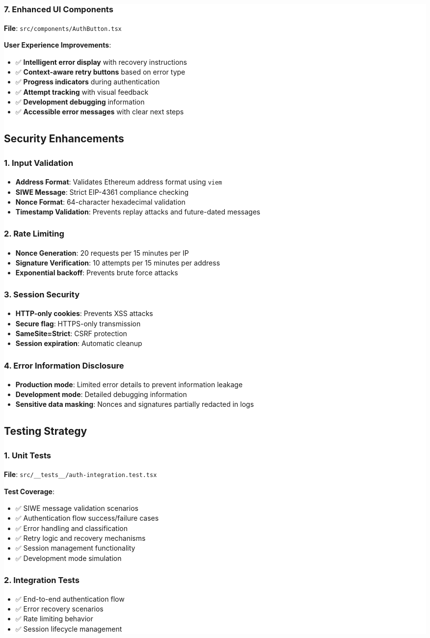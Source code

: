 ### 7. Enhanced UI Components
**File**: `src/components/AuthButton.tsx`

**User Experience Improvements**:
- ✅ **Intelligent error display** with recovery instructions
- ✅ **Context-aware retry buttons** based on error type
- ✅ **Progress indicators** during authentication
- ✅ **Attempt tracking** with visual feedback
- ✅ **Development debugging** information
- ✅ **Accessible error messages** with clear next steps

## Security Enhancements

### 1. Input Validation
- **Address Format**: Validates Ethereum address format using `viem`
- **SIWE Message**: Strict EIP-4361 compliance checking
- **Nonce Format**: 64-character hexadecimal validation
- **Timestamp Validation**: Prevents replay attacks and future-dated messages

### 2. Rate Limiting
- **Nonce Generation**: 20 requests per 15 minutes per IP
- **Signature Verification**: 10 attempts per 15 minutes per address
- **Exponential backoff**: Prevents brute force attacks

### 3. Session Security
- **HTTP-only cookies**: Prevents XSS attacks
- **Secure flag**: HTTPS-only transmission
- **SameSite=Strict**: CSRF protection
- **Session expiration**: Automatic cleanup

### 4. Error Information Disclosure
- **Production mode**: Limited error details to prevent information leakage
- **Development mode**: Detailed debugging information
- **Sensitive data masking**: Nonces and signatures partially redacted in logs

## Testing Strategy

### 1. Unit Tests
**File**: `src/__tests__/auth-integration.test.tsx`

**Test Coverage**:
- ✅ SIWE message validation scenarios
- ✅ Authentication flow success/failure cases
- ✅ Error handling and classification
- ✅ Retry logic and recovery mechanisms
- ✅ Session management functionality
- ✅ Development mode simulation

### 2. Integration Tests
- ✅ End-to-end authentication flow
- ✅ Error recovery scenarios
- ✅ Rate limiting behavior
- ✅ Session lifecycle management
